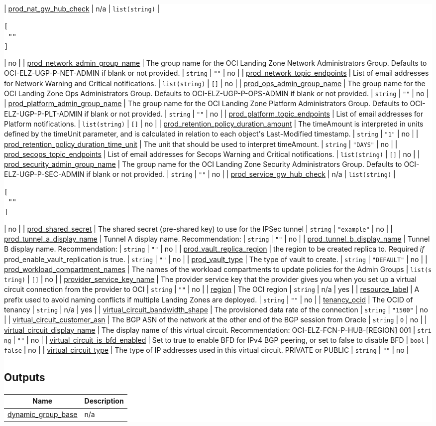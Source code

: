 | <a name="input_prod_nat_gw_hub_check"></a> [prod\_nat\_gw\_hub\_check](#input\_prod\_nat\_gw\_hub\_check) | n/a | `list(string)` | <pre>[<br>  ""<br>]</pre> | no |
| <a name="input_prod_network_admin_group_name"></a> [prod\_network\_admin\_group\_name](#input\_prod\_network\_admin\_group\_name) | The group name for the OCI Landing Zone Network Administrators Group. Defaults to OCI-ELZ-UGP-P-NET-ADMIN if blank or not provided. | `string` | `""` | no |
| <a name="input_prod_network_topic_endpoints"></a> [prod\_network\_topic\_endpoints](#input\_prod\_network\_topic\_endpoints) | List of email addresses for Network Warning and Critical notifications. | `list(string)` | `[]` | no |
| <a name="input_prod_ops_admin_group_name"></a> [prod\_ops\_admin\_group\_name](#input\_prod\_ops\_admin\_group\_name) | The group name for the OCI Landing Zone Ops Administrators Group. Defaults to OCI-ELZ-UGP-P-OPS-ADMIN if blank or not provided. | `string` | `""` | no |
| <a name="input_prod_platform_admin_group_name"></a> [prod\_platform\_admin\_group\_name](#input\_prod\_platform\_admin\_group\_name) | The group name for the OCI Landing Zone Platform Administrators Group. Defaults to OCI-ELZ-UGP-P-PLT-ADMIN if blank or not provided. | `string` | `""` | no |
| <a name="input_prod_platform_topic_endpoints"></a> [prod\_platform\_topic\_endpoints](#input\_prod\_platform\_topic\_endpoints) | List of email addresses for Platform notifications. | `list(string)` | `[]` | no |
| <a name="input_prod_retention_policy_duration_amount"></a> [prod\_retention\_policy\_duration\_amount](#input\_prod\_retention\_policy\_duration\_amount) | The timeAmount is interpreted in units defined by the timeUnit parameter, and is calculated in relation to each object's Last-Modified timestamp. | `string` | `"1"` | no |
| <a name="input_prod_retention_policy_duration_time_unit"></a> [prod\_retention\_policy\_duration\_time\_unit](#input\_prod\_retention\_policy\_duration\_time\_unit) | The unit that should be used to interpret timeAmount. | `string` | `"DAYS"` | no |
| <a name="input_prod_secops_topic_endpoints"></a> [prod\_secops\_topic\_endpoints](#input\_prod\_secops\_topic\_endpoints) | List of email addresses for Secops Warning and Critical notifications. | `list(string)` | `[]` | no |
| <a name="input_prod_security_admin_group_name"></a> [prod\_security\_admin\_group\_name](#input\_prod\_security\_admin\_group\_name) | The group name for the OCI Landing Zone Security Administrators Group. Defaults to OCI-ELZ-UGP-P-SEC-ADMIN if blank or not provided. | `string` | `""` | no |
| <a name="input_prod_service_gw_hub_check"></a> [prod\_service\_gw\_hub\_check](#input\_prod\_service\_gw\_hub\_check) | n/a | `list(string)` | <pre>[<br>  ""<br>]</pre> | no |
| <a name="input_prod_shared_secret"></a> [prod\_shared\_secret](#input\_prod\_shared\_secret) | The shared secret (pre-shared key) to use for the IPSec tunnel | `string` | `"example"` | no |
| <a name="input_prod_tunnel_a_display_name"></a> [prod\_tunnel\_a\_display\_name](#input\_prod\_tunnel\_a\_display\_name) | Tunnel A display name. Recommendation: | `string` | `""` | no |
| <a name="input_prod_tunnel_b_display_name"></a> [prod\_tunnel\_b\_display\_name](#input\_prod\_tunnel\_b\_display\_name) | Tunnel B display name. Recommendation: | `string` | `""` | no |
| <a name="input_prod_vault_replica_region"></a> [prod\_vault\_replica\_region](#input\_prod\_vault\_replica\_region) | the region to be created replica to. Required *if* prod\_enable\_vault\_replication is true. | `string` | `""` | no |
| <a name="input_prod_vault_type"></a> [prod\_vault\_type](#input\_prod\_vault\_type) | The type of vault to create. | `string` | `"DEFAULT"` | no |
| <a name="input_prod_workload_compartment_names"></a> [prod\_workload\_compartment\_names](#input\_prod\_workload\_compartment\_names) | The names of the workload compartments to update policies for the Admin Groups | `list(string)` | `[]` | no |
| <a name="input_provider_service_key_name"></a> [provider\_service\_key\_name](#input\_provider\_service\_key\_name) | The provider service key that the provider gives you when you set up a virtual circuit connection from the provider to OCI | `string` | `""` | no |
| <a name="input_region"></a> [region](#input\_region) | The OCI region | `string` | n/a | yes |
| <a name="input_resource_label"></a> [resource\_label](#input\_resource\_label) | A prefix used to avoid naming conflicts if multiple Landing Zones are deployed. | `string` | `""` | no |
| <a name="input_tenancy_ocid"></a> [tenancy\_ocid](#input\_tenancy\_ocid) | The OCID of tenancy | `string` | n/a | yes |
| <a name="input_virtual_circuit_bandwidth_shape"></a> [virtual\_circuit\_bandwidth\_shape](#input\_virtual\_circuit\_bandwidth\_shape) | The provisioned data rate of the connection | `string` | `"1500"` | no |
| <a name="input_virtual_circuit_customer_asn"></a> [virtual\_circuit\_customer\_asn](#input\_virtual\_circuit\_customer\_asn) | The BGP ASN of the network at the other end of the BGP session from Oracle | `string` | `0` | no |
| <a name="input_virtual_circuit_display_name"></a> [virtual\_circuit\_display\_name](#input\_virtual\_circuit\_display\_name) | The display name of this virtual circuit. Recommendation: OCI-ELZ-FCN-P-HUB-[REGION] 001 | `string` | `""` | no |
| <a name="input_virtual_circuit_is_bfd_enabled"></a> [virtual\_circuit\_is\_bfd\_enabled](#input\_virtual\_circuit\_is\_bfd\_enabled) | Set to true to enable BFD for IPv4 BGP peering, or set to false to disable BFD | `bool` | `false` | no |
| <a name="input_virtual_circuit_type"></a> [virtual\_circuit\_type](#input\_virtual\_circuit\_type) | The type of IP addresses used in this virtual circuit. PRIVATE or PUBLIC | `string` | `""` | no |

## Outputs

| Name | Description |
|------|-------------|
| <a name="output_dynamic_group_base"></a> [dynamic\_group\_base](#output\_dynamic\_group\_base) | n/a |